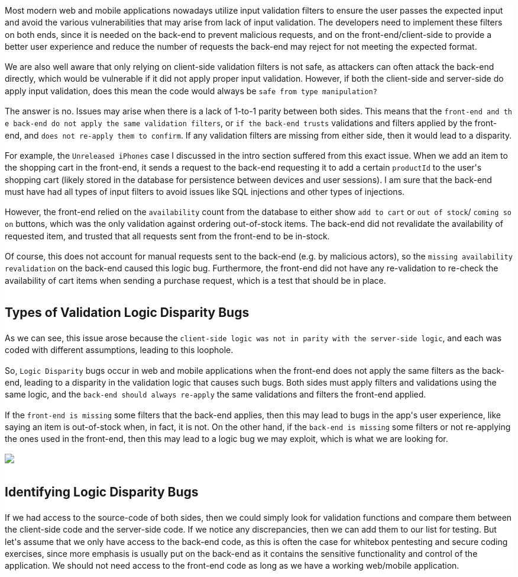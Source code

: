 Most modern web and mobile applications nowadays utilize input validation filters to ensure the user passes the expected input and avoid the various vulnerabilities that may arise from lack of input validation. The developers need to implement these filters on both ends, since it is needed on the back-end to prevent malicious requests, and on the front-end/client-side to provide a better user experience and reduce the number of requests the back-end may reject for not meeting the expected format.

We are also well aware that only relying on client-side validation filters is not safe, as attackers can often attack the back-end directly, which would be vulnerable if it did not apply proper input validation. However, if both the client-side and server-side do apply input validation, does this mean the code would always be `safe from type manipulation?`

The answer is no. Issues may arise when there is a lack of 1-to-1 parity between both sides. This means that the `front-end and the back-end do not apply the same validation filters`, or `if the back-end trusts` validations and filters applied by the front-end, and `does not re-apply them to confirm`. If any validation filters are missing from either side, then it would lead to a disparity.

For example, the `Unreleased iPhones` case I discussed in the intro section suffered from this exact issue. When we add an item to the shopping cart in the front-end, it sends a request to the back-end requesting it to add a certain `productId` to the user's shopping cart (likely stored in the database for persistence between devices and user sessions). I am sure that the back-end must have had all types of input filters to avoid issues like SQL injections and other types of injections.

However, the front-end relied on the `availability` count from the database to either show `add to cart` or `out of stock`/ `coming soon` buttons, which was the only validation against ordering out-of-stock items. The back-end did not revalidate the availability of requested item, and trusted that all requests sent from the front-end to be in-stock.

Of course, this does not account for manual requests sent to the back-end (e.g. by malicious actors), so the `missing availability revalidation` on the back-end caused this logic bug. Furthermore, the front-end did not have any re-validation to re-check the availability of cart items when sending a purchase request, which is a test that should be in place.

## Types of Validation Logic Disparity Bugs

As we can see, this issue arose because the `client-side logic was not in parity with the server-side logic`, and each was coded with different assumptions, leading to this loophole.

So, `Logic Disparity` bugs occur in web and mobile applications when the front-end does not apply the same filters as the back-end, leading to a disparity in the validation logic that causes such bugs. Both sides must apply filters and validations using the same logic, and the `back-end should always re-apply` the same validations and filters the front-end applied.

If the `front-end is missing` some filters that the back-end applies, then this may lead to bugs in the app's user experience, like saying an item is out-of-stock when, in fact, it is not. On the other hand, if the `back-end is missing` some filters or not re-applying the ones used in the front-end, then this may lead to a logic bug we may exploit, which is what we are looking for.

![](nh77Wz9HWM9U.jpg)

## Identifying Logic Disparity Bugs

If we had access to the source-code of both sides, then we could simply look for validation functions and compare them between the client-side code and the server-side code. If we notice any discrepancies, then we can add them to our list for testing. But let's assume that we only have access to the back-end code, as this is often the case for whitebox pentesting and secure coding exercises, since more emphasis is usually put on the back-end as it contains the sensitive functionality and control of the application. We should not need access to the front-end code as long as we have a working web/mobile application.
